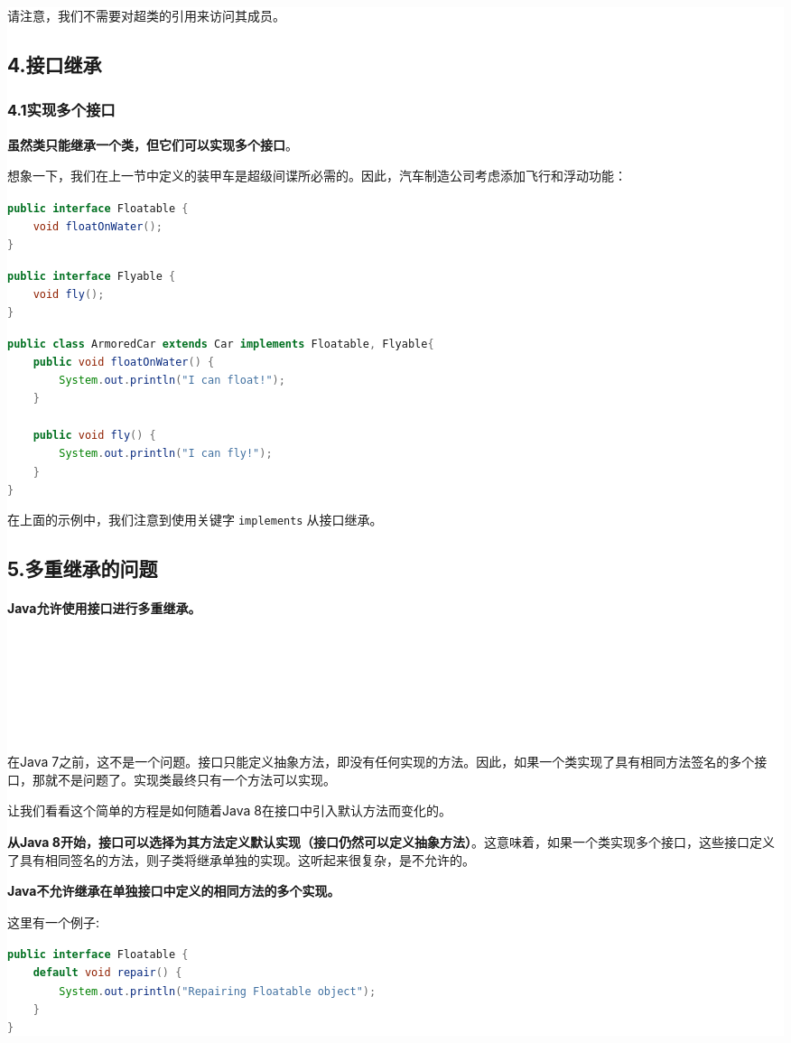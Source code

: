 请注意，我们不需要对超类的引用来访问其成员。

## 4.接口继承

### 4.1实现多个接口

**虽然类只能继承一个类，但它们可以实现多个接口**。

想象一下，我们在上一节中定义的装甲车是超级间谍所必需的。因此，汽车制造公司考虑添加飞行和浮动功能：

```java
public interface Floatable {
    void floatOnWater();
}
```

```java
public interface Flyable {
    void fly();
}
```

```java
public class ArmoredCar extends Car implements Floatable, Flyable{
    public void floatOnWater() {
        System.out.println("I can float!");
    }
 
    public void fly() {
        System.out.println("I can fly!");
    }
}
```

在上面的示例中，我们注意到使用关键字 `implements` 从接口继承。

## 5.多重继承的问题

**Java允许使用接口进行多重继承。**


<br/><br/><br/><br/><br/><br/>

在Java 7之前，这不是一个问题。接口只能定义抽象方法，即没有任何实现的方法。因此，如果一个类实现了具有相同方法签名的多个接口，那就不是问题了。实现类最终只有一个方法可以实现。

让我们看看这个简单的方程是如何随着Java 8在接口中引入默认方法而变化的。

**从Java 8开始，接口可以选择为其方法定义默认实现（接口仍然可以定义抽象方法）**。这意味着，如果一个类实现多个接口，这些接口定义了具有相同签名的方法，则子类将继承单独的实现。这听起来很复杂，是不允许的。

**Java不允许继承在单独接口中定义的相同方法的多个实现。**

这里有一个例子:

```java
public interface Floatable {
    default void repair() {
    	System.out.println("Repairing Floatable object");	
    }
}
```
